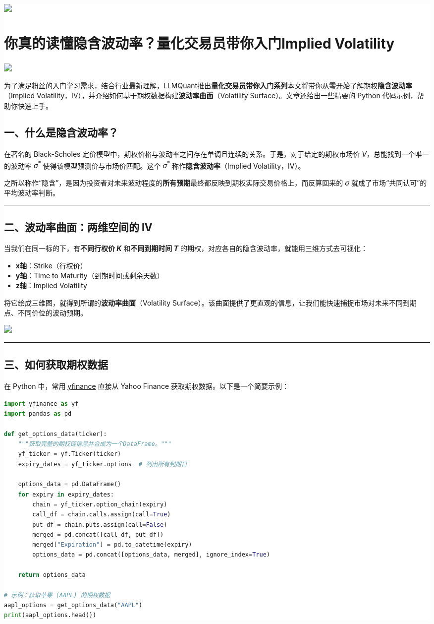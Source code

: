 ![](https://fastly.jsdelivr.net/gh/bucketio/img11@main/2024/10/21/1729466068183-23134fce-3131-4262-b18c-f378d71af4f6.gif)

# 你真的读懂隐含波动率？量化交易员带你入门Implied Volatility

![](https://fastly.jsdelivr.net/gh/bucketio/img9@main/2024/10/20/1729465031968-b3c8959e-1d37-4b8a-91b1-b0b0dfe25143.png)



为了满足粉丝的入门学习需求，结合行业最新理解，LLMQuant推出**量化交易员带你入门系列**本文将带你从零开始了解期权**隐含波动率**（Implied Volatility，IV），并介绍如何基于期权数据构建**波动率曲面**（Volatility Surface）。文章还给出一些精要的 Python 代码示例，帮助你快速上手。

## 一、什么是隐含波动率？

在著名的 Black-Scholes 定价模型中，期权价格与波动率之间存在单调且连续的关系。于是，对于给定的期权市场价 $V$，总能找到一个唯一的波动率 $\sigma^*$ 使得该模型预测价与市场价匹配。这个 $\sigma^*$ 称作**隐含波动率**（Implied Volatility，IV）。

之所以称作“隐含”，是因为投资者对未来波动程度的**所有预期**最终都反映到期权实际交易价格上，而反算回来的 $\sigma$ 就成了市场“共同认可”的平均波动率判断。

---

## 二、波动率曲面：两维空间的 IV

当我们在同一标的下，有**不同行权价 $K$** 和**不同到期时间 $T$** 的期权，对应各自的隐含波动率，就能用三维方式去可视化：

- **x轴**：Strike（行权价）  
- **y轴**：Time to Maturity（到期时间或剩余天数）  
- **z轴**：Implied Volatility

将它绘成三维图，就得到所谓的**波动率曲面**（Volatility Surface）。该曲面提供了更直观的信息，让我们能快速捕捉市场对未来不同到期点、不同价位的波动预期。


![](https://fastly.jsdelivr.net/gh/bucketio/img17@main/2025/01/01/1735754792973-17579800-badd-441e-9c27-87eff9beba6e.png)


---

## 三、如何获取期权数据

在 Python 中，常用 [yfinance](https://pypi.org/project/yfinance/) 直接从 Yahoo Finance 获取期权数据。以下是一个简要示例：

```python
import yfinance as yf
import pandas as pd

def get_options_data(ticker):
    """获取完整的期权链信息并合成为一个DataFrame。"""
    yf_ticker = yf.Ticker(ticker)
    expiry_dates = yf_ticker.options  # 列出所有到期日
    
    options_data = pd.DataFrame()
    for expiry in expiry_dates:
        chain = yf_ticker.option_chain(expiry)
        call_df = chain.calls.assign(call=True)
        put_df = chain.puts.assign(call=False)
        merged = pd.concat([call_df, put_df])
        merged["Expiration"] = pd.to_datetime(expiry)
        options_data = pd.concat([options_data, merged], ignore_index=True)
    
    return options_data

# 示例：获取苹果 (AAPL) 的期权数据
aapl_options = get_options_data("AAPL")
print(aapl_options.head())
```
